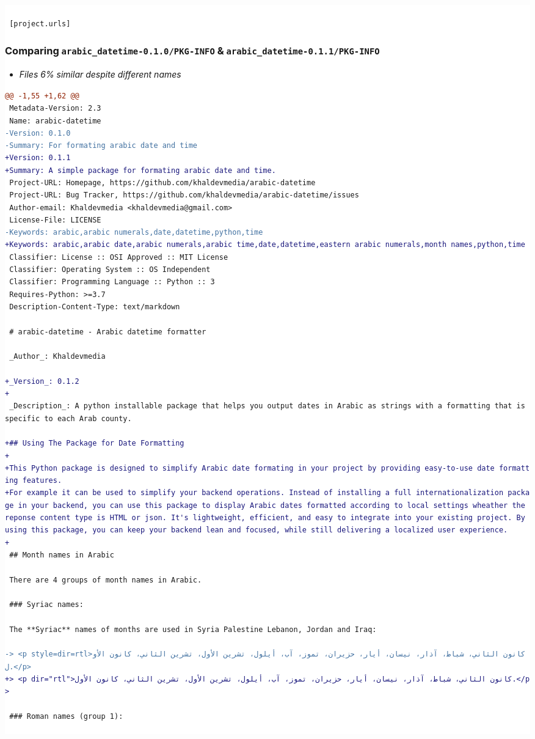 ```
 
 [project.urls]
```

### Comparing `arabic_datetime-0.1.0/PKG-INFO` & `arabic_datetime-0.1.1/PKG-INFO`

 * *Files 6% similar despite different names*

```diff
@@ -1,55 +1,62 @@
 Metadata-Version: 2.3
 Name: arabic-datetime
-Version: 0.1.0
-Summary: For formating arabic date and time
+Version: 0.1.1
+Summary: A simple package for formating arabic date and time.
 Project-URL: Homepage, https://github.com/khaldevmedia/arabic-datetime
 Project-URL: Bug Tracker, https://github.com/khaldevmedia/arabic-datetime/issues
 Author-email: Khaldevmedia <khaldevmedia@gmail.com>
 License-File: LICENSE
-Keywords: arabic,arabic numerals,date,datetime,python,time
+Keywords: arabic,arabic date,arabic numerals,arabic time,date,datetime,eastern arabic numerals,month names,python,time
 Classifier: License :: OSI Approved :: MIT License
 Classifier: Operating System :: OS Independent
 Classifier: Programming Language :: Python :: 3
 Requires-Python: >=3.7
 Description-Content-Type: text/markdown
 
 # arabic-datetime - Arabic datetime formatter
 
 _Author_: Khaldevmedia
 
+_Version_: 0.1.2
+
 _Description_: A python installable package that helps you output dates in Arabic as strings with a formatting that is specific to each Arab county.
 
+## Using The Package for Date Formatting
+
+This Python package is designed to simplify Arabic date formating in your project by providing easy-to-use date formatting features.
+For example it can be used to simplify your backend operations. Instead of installing a full internationalization package in your backend, you can use this package to display Arabic dates formatted according to local settings wheather the reponse content type is HTML or json. It's lightweight, efficient, and easy to integrate into your existing project. By using this package, you can keep your backend lean and focused, while still delivering a localized user experience.
+
 ## Month names in Arabic
 
 There are 4 groups of month names in Arabic.
 
 ### Syriac names:
 
 The **Syriac** names of months are used in Syria Palestine Lebanon, Jordan and Iraq:
 
-> <p style=dir=rtl>كانون الثاني، شباط، آذار، نيسان، أيار، حزيران، تموز، آب، أيلول، تشرين الأول، تشرين الثاني، كانون الأول.</p>
+> <p dir="rtl">كانون الثاني، شباط، آذار، نيسان، أيار، حزيران، تموز، آب، أيلول، تشرين الأول، تشرين الثاني، كانون الأول.</p>
 
 ### Roman names (group 1):
 
```
